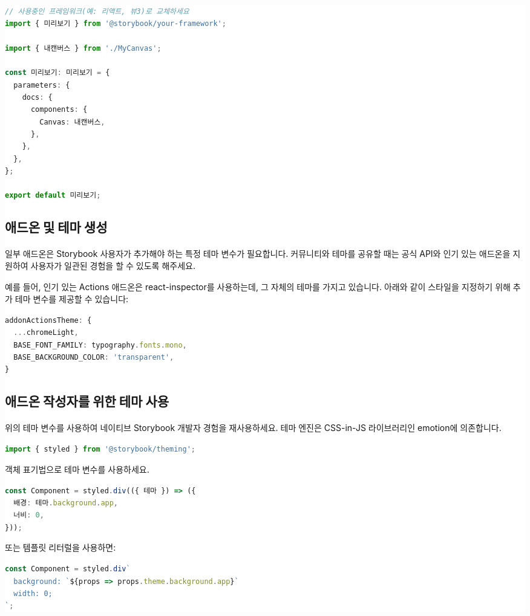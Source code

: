 ```typescript
// 사용중인 프레임워크(예: 리액트, 뷰3)로 교체하세요
import { 미리보기 } from '@storybook/your-framework';

import { 내캔버스 } from './MyCanvas';

const 미리보기: 미리보기 = {
  parameters: {
    docs: {
      components: {
        Canvas: 내캔버스,
      },
    },
  },
};

export default 미리보기;
```



## 애드온 및 테마 생성

일부 애드온은 Storybook 사용자가 추가해야 하는 특정 테마 변수가 필요합니다. 커뮤니티와 테마를 공유할 때는 공식 API와 인기 있는 애드온을 지원하여 사용자가 일관된 경험을 할 수 있도록 해주세요.

예를 들어, 인기 있는 Actions 애드온은 react-inspector를 사용하는데, 그 자체의 테마를 가지고 있습니다. 아래와 같이 스타일을 지정하기 위해 추가 테마 변수를 제공할 수 있습니다:

```typescript
addonActionsTheme: {
  ...chromeLight,
  BASE_FONT_FAMILY: typography.fonts.mono,
  BASE_BACKGROUND_COLOR: 'transparent',
}
```



## 애드온 작성자를 위한 테마 사용

위의 테마 변수를 사용하여 네이티브 Storybook 개발자 경험을 재사용하세요. 테마 엔진은 CSS-in-JS 라이브러리인 emotion에 의존합니다.

```typescript
import { styled } from '@storybook/theming';
```

객체 표기법으로 테마 변수를 사용하세요.



```typescript
const Component = styled.div(({ 테마 }) => ({
  배경: 테마.background.app,
  너비: 0,
}));
```

또는 템플릿 리터럴을 사용하면:

```typescript
const Component = styled.div`
  background: `${props => props.theme.background.app}`
  width: 0;
`;
```